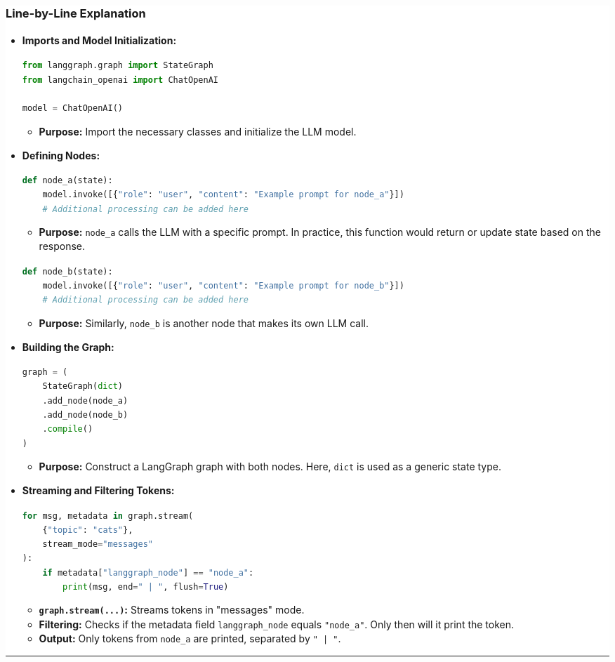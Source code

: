 ```python
```

### Line-by-Line Explanation

- **Imports and Model Initialization:**
  ```python
  from langgraph.graph import StateGraph
  from langchain_openai import ChatOpenAI

  model = ChatOpenAI()
  ```
  - **Purpose:** Import the necessary classes and initialize the LLM model.

- **Defining Nodes:**
  ```python
  def node_a(state):
      model.invoke([{"role": "user", "content": "Example prompt for node_a"}])
      # Additional processing can be added here
  ```
  - **Purpose:** `node_a` calls the LLM with a specific prompt. In practice, this function would return or update state based on the response.

  ```python
  def node_b(state):
      model.invoke([{"role": "user", "content": "Example prompt for node_b"}])
      # Additional processing can be added here
  ```
  - **Purpose:** Similarly, `node_b` is another node that makes its own LLM call.

- **Building the Graph:**
  ```python
  graph = (
      StateGraph(dict)
      .add_node(node_a)
      .add_node(node_b)
      .compile()
  )
  ```
  - **Purpose:** Construct a LangGraph graph with both nodes. Here, `dict` is used as a generic state type.

- **Streaming and Filtering Tokens:**
  ```python
  for msg, metadata in graph.stream(
      {"topic": "cats"},
      stream_mode="messages"
  ):
      if metadata["langgraph_node"] == "node_a":
          print(msg, end=" | ", flush=True)
  ```
  - **`graph.stream(...)`:** Streams tokens in "messages" mode.
  - **Filtering:** Checks if the metadata field `langgraph_node` equals `"node_a"`. Only then will it print the token.
  - **Output:** Only tokens from `node_a` are printed, separated by `" | "`.

---